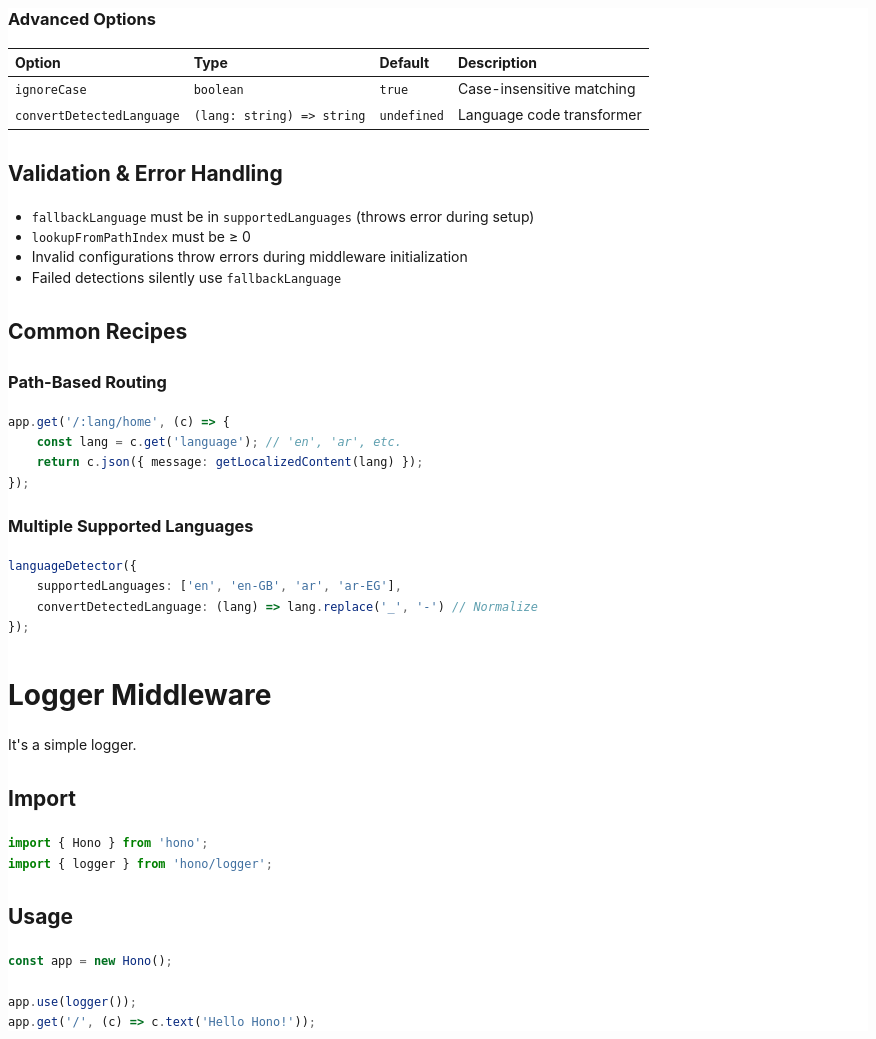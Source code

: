 ### Advanced Options

| Option                    | Type                       | Default     | Description               |
| :------------------------ | :------------------------- | :---------- | :------------------------ |
| `ignoreCase`              | `boolean`                  | `true`      | Case-insensitive matching |
| `convertDetectedLanguage` | `(lang: string) => string` | `undefined` | Language code transformer |

## Validation & Error Handling

-   `fallbackLanguage` must be in `supportedLanguages` (throws error during setup)
-   `lookupFromPathIndex` must be ≥ 0
-   Invalid configurations throw errors during middleware initialization
-   Failed detections silently use `fallbackLanguage`

## Common Recipes

### Path-Based Routing

```ts
app.get('/:lang/home', (c) => {
    const lang = c.get('language'); // 'en', 'ar', etc.
    return c.json({ message: getLocalizedContent(lang) });
});
```

### Multiple Supported Languages

```ts
languageDetector({
    supportedLanguages: ['en', 'en-GB', 'ar', 'ar-EG'],
    convertDetectedLanguage: (lang) => lang.replace('_', '-') // Normalize
});
```

# Logger Middleware

It's a simple logger.

## Import

```ts
import { Hono } from 'hono';
import { logger } from 'hono/logger';
```

## Usage

```ts
const app = new Hono();

app.use(logger());
app.get('/', (c) => c.text('Hello Hono!'));
```
